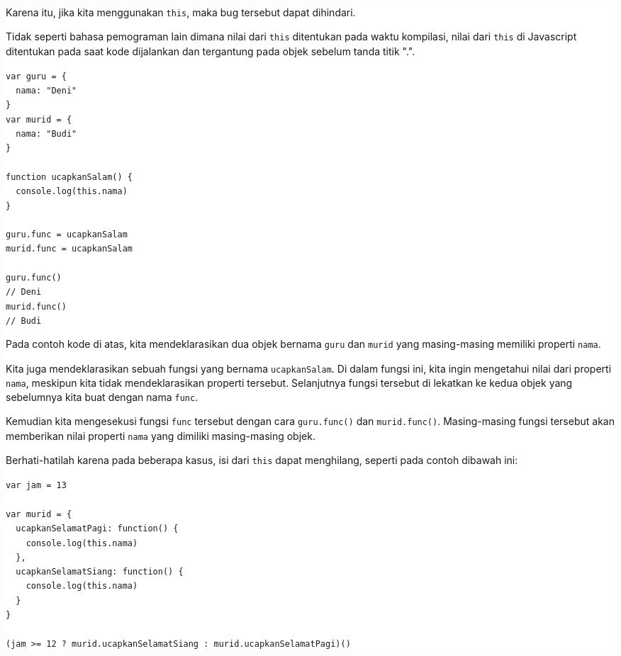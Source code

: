 Karena itu, jika kita menggunakan `this`, maka bug tersebut dapat dihindari.

Tidak seperti bahasa pemograman lain dimana nilai dari `this` ditentukan pada waktu kompilasi, nilai dari `this` di Javascript ditentukan pada saat kode dijalankan dan tergantung pada objek sebelum tanda titik ".".

```javascript{12,13}
var guru = {
  nama: "Deni"
}
var murid = {
  nama: "Budi"
}

function ucapkanSalam() {
  console.log(this.nama)
}

guru.func = ucapkanSalam
murid.func = ucapkanSalam

guru.func()
// Deni
murid.func()
// Budi
```

Pada contoh kode di atas, kita mendeklarasikan dua objek bernama `guru` dan `murid` yang masing-masing memiliki properti `nama`.

Kita juga mendeklarasikan sebuah fungsi yang bernama `ucapkanSalam`. Di dalam fungsi ini, kita ingin mengetahui nilai dari properti `nama`, meskipun kita tidak mendeklarasikan properti tersebut. Selanjutnya fungsi tersebut di lekatkan ke kedua objek yang sebelumnya kita buat dengan nama `func`.

Kemudian kita mengesekusi fungsi `func` tersebut dengan cara `guru.func()` dan `murid.func()`. Masing-masing fungsi tersebut akan memberikan nilai properti `nama` yang dimiliki masing-masing objek.

Berhati-hatilah karena pada beberapa kasus, isi dari `this` dapat menghilang, seperti pada contoh dibawah ini:

```javascript{5,8}
var jam = 13

var murid = {
  ucapkanSelamatPagi: function() {
    console.log(this.nama)
  },
  ucapkanSelamatSiang: function() {
    console.log(this.nama)
  }
}

(jam >= 12 ? murid.ucapkanSelamatSiang : murid.ucapkanSelamatPagi)()
```
